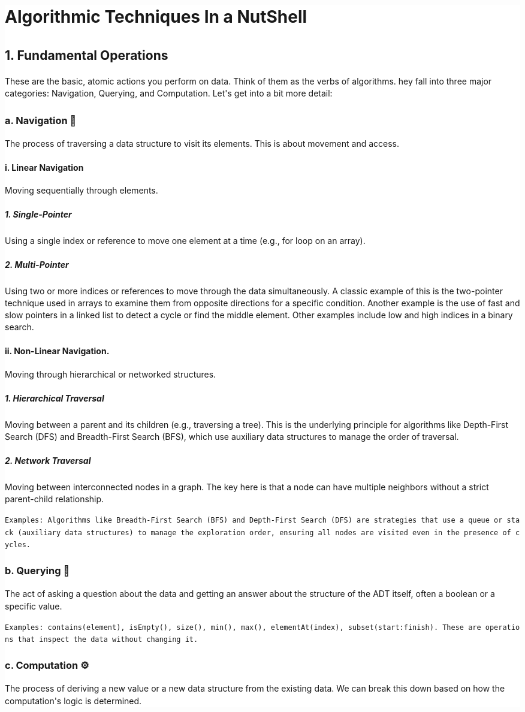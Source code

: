 # Algorithmic Techniques In a NutShell

## 1. Fundamental Operations
These are the basic, atomic actions you perform on data. Think of them as the verbs of algorithms. hey fall into three major categories: Navigation, Querying, and Computation. Let's get into a bit more detail:

### a. Navigation 🧭
The process of traversing a data structure to visit its elements. This is about movement and access.

#### i. Linear Navigation
Moving sequentially through elements.

##### 1. Single-Pointer
Using a single index or reference to move one element at a time (e.g., for loop on an array).

##### 2. Multi-Pointer
Using two or more indices or references to move through the data simultaneously. A classic example of this is the two-pointer technique used in arrays to examine them from opposite directions for a specific condition. Another example is the use of fast and slow pointers in a linked list to detect a cycle or find the middle element. Other examples include low and high indices in a binary search.

#### ii. Non-Linear Navigation.
Moving through hierarchical or networked structures.

##### 1. Hierarchical Traversal
Moving between a parent and its children (e.g., traversing a tree). This is the underlying principle for algorithms like Depth-First Search (DFS) and Breadth-First Search (BFS), which use auxiliary data structures to manage the order of traversal.

##### 2. Network Traversal
Moving between interconnected nodes in a graph. The key here is that a node can have multiple neighbors without a strict parent-child relationship.

    Examples: Algorithms like Breadth-First Search (BFS) and Depth-First Search (DFS) are strategies that use a queue or stack (auxiliary data structures) to manage the exploration order, ensuring all nodes are visited even in the presence of cycles.

### b. Querying 🔎
The act of asking a question about the data and getting an answer about the structure of the ADT itself, often a boolean or a specific value.
    
    Examples: contains(element), isEmpty(), size(), min(), max(), elementAt(index), subset(start:finish). These are operations that inspect the data without changing it.

### c. Computation ⚙️
The process of deriving a new value or a new data structure from the existing data. We can break this down based on how the computation's logic is determined.
